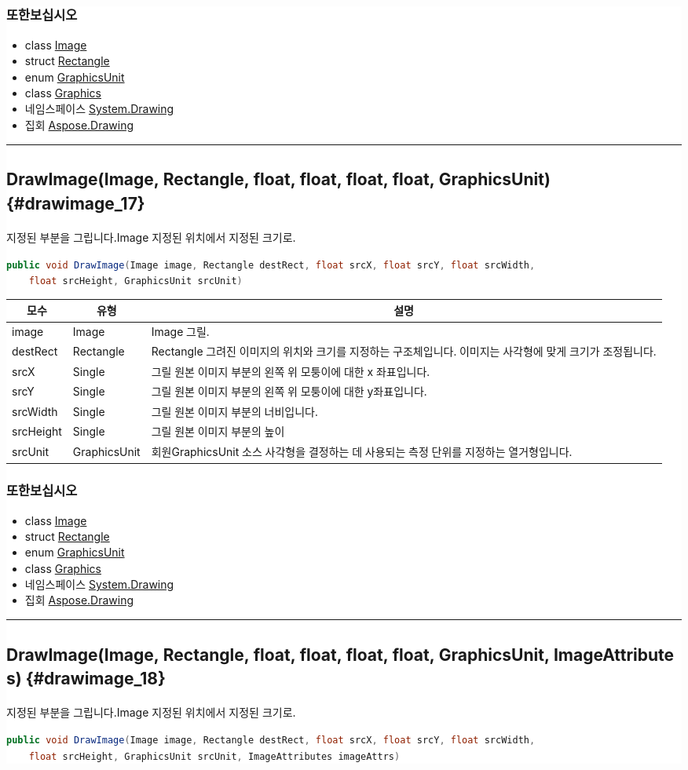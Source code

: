 ### 또한보십시오

* class [Image](../../image/)
* struct [Rectangle](../../rectangle/)
* enum [GraphicsUnit](../../graphicsunit/)
* class [Graphics](../)
* 네임스페이스 [System.Drawing](../../graphics/)
* 집회 [Aspose.Drawing](../../../)

---

## DrawImage(Image, Rectangle, float, float, float, float, GraphicsUnit) {#drawimage_17}

지정된 부분을 그립니다.Image 지정된 위치에서 지정된 크기로.

```csharp
public void DrawImage(Image image, Rectangle destRect, float srcX, float srcY, float srcWidth, 
    float srcHeight, GraphicsUnit srcUnit)
```

| 모수 | 유형 | 설명 |
| --- | --- | --- |
| image | Image | Image 그릴. |
| destRect | Rectangle | Rectangle 그려진 이미지의 위치와 크기를 지정하는 구조체입니다. 이미지는 사각형에 맞게 크기가 조정됩니다. |
| srcX | Single | 그릴 원본 이미지 부분의 왼쪽 위 모퉁이에 대한 x 좌표입니다. |
| srcY | Single | 그릴 원본 이미지 부분의 왼쪽 위 모퉁이에 대한 y좌표입니다. |
| srcWidth | Single | 그릴 원본 이미지 부분의 너비입니다. |
| srcHeight | Single | 그릴 원본 이미지 부분의 높이 |
| srcUnit | GraphicsUnit | 회원GraphicsUnit 소스 사각형을 결정하는 데 사용되는 측정 단위를 지정하는 열거형입니다. |

### 또한보십시오

* class [Image](../../image/)
* struct [Rectangle](../../rectangle/)
* enum [GraphicsUnit](../../graphicsunit/)
* class [Graphics](../)
* 네임스페이스 [System.Drawing](../../graphics/)
* 집회 [Aspose.Drawing](../../../)

---

## DrawImage(Image, Rectangle, float, float, float, float, GraphicsUnit, ImageAttributes) {#drawimage_18}

지정된 부분을 그립니다.Image 지정된 위치에서 지정된 크기로.

```csharp
public void DrawImage(Image image, Rectangle destRect, float srcX, float srcY, float srcWidth, 
    float srcHeight, GraphicsUnit srcUnit, ImageAttributes imageAttrs)
```
